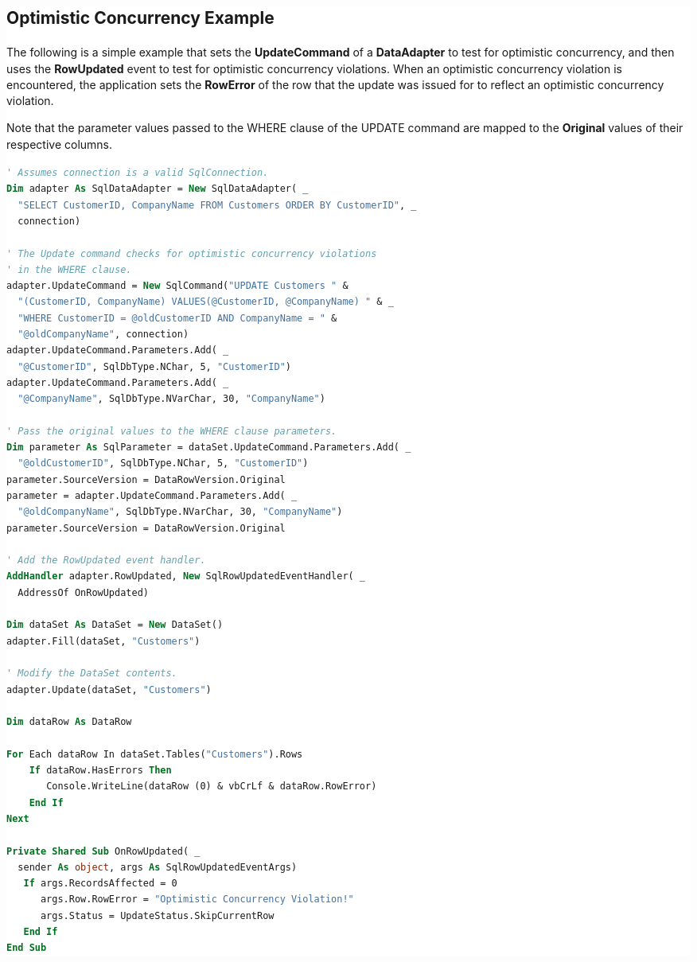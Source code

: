 ## Optimistic Concurrency Example  
 The following is a simple example that sets the **UpdateCommand** of a **DataAdapter** to test for optimistic concurrency, and then uses the **RowUpdated** event to test for optimistic concurrency violations. When an optimistic concurrency violation is encountered, the application sets the **RowError** of the row that the update was issued for to reflect an optimistic concurrency violation.  
  
 Note that the parameter values passed to the WHERE clause of the UPDATE command are mapped to the **Original** values of their respective columns.  
  
```vb  
' Assumes connection is a valid SqlConnection.  
Dim adapter As SqlDataAdapter = New SqlDataAdapter( _  
  "SELECT CustomerID, CompanyName FROM Customers ORDER BY CustomerID", _  
  connection)  
  
' The Update command checks for optimistic concurrency violations  
' in the WHERE clause.  
adapter.UpdateCommand = New SqlCommand("UPDATE Customers " &  
  "(CustomerID, CompanyName) VALUES(@CustomerID, @CompanyName) " & _  
  "WHERE CustomerID = @oldCustomerID AND CompanyName = " &  
  "@oldCompanyName", connection)  
adapter.UpdateCommand.Parameters.Add( _  
  "@CustomerID", SqlDbType.NChar, 5, "CustomerID")  
adapter.UpdateCommand.Parameters.Add( _  
  "@CompanyName", SqlDbType.NVarChar, 30, "CompanyName")  
  
' Pass the original values to the WHERE clause parameters.  
Dim parameter As SqlParameter = dataSet.UpdateCommand.Parameters.Add( _  
  "@oldCustomerID", SqlDbType.NChar, 5, "CustomerID")  
parameter.SourceVersion = DataRowVersion.Original  
parameter = adapter.UpdateCommand.Parameters.Add( _  
  "@oldCompanyName", SqlDbType.NVarChar, 30, "CompanyName")  
parameter.SourceVersion = DataRowVersion.Original  
  
' Add the RowUpdated event handler.  
AddHandler adapter.RowUpdated, New SqlRowUpdatedEventHandler( _  
  AddressOf OnRowUpdated)  
  
Dim dataSet As DataSet = New DataSet()  
adapter.Fill(dataSet, "Customers")  
  
' Modify the DataSet contents.  
adapter.Update(dataSet, "Customers")  
  
Dim dataRow As DataRow  
  
For Each dataRow In dataSet.Tables("Customers").Rows  
    If dataRow.HasErrors Then   
       Console.WriteLine(dataRow (0) & vbCrLf & dataRow.RowError)  
    End If  
Next  
  
Private Shared Sub OnRowUpdated( _  
  sender As object, args As SqlRowUpdatedEventArgs)  
   If args.RecordsAffected = 0  
      args.Row.RowError = "Optimistic Concurrency Violation!"  
      args.Status = UpdateStatus.SkipCurrentRow  
   End If  
End Sub  
```  
  